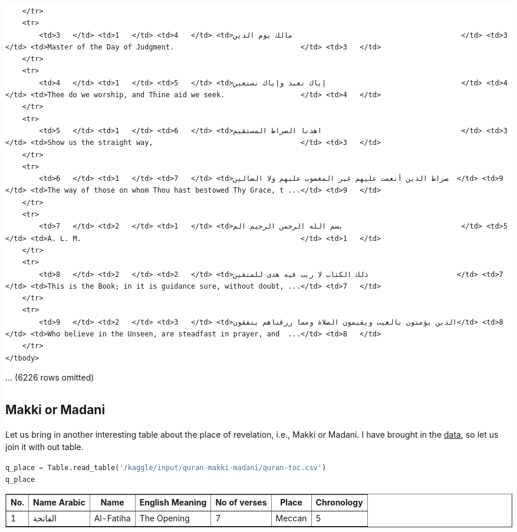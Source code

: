         </tr>
        <tr>
            <td>3   </td> <td>1   </td> <td>4   </td> <td>مالك يوم الدين                                        </td> <td>3    </td> <td>Master of the Day of Judgment.                              </td> <td>3   </td>
        </tr>
        <tr>
            <td>4   </td> <td>1   </td> <td>5   </td> <td>إياك نعبد وإياك نستعين                                </td> <td>4    </td> <td>Thee do we worship, and Thine aid we seek.                  </td> <td>4   </td>
        </tr>
        <tr>
            <td>5   </td> <td>1   </td> <td>6   </td> <td>اهدنا الصراط المستقيم                                 </td> <td>3    </td> <td>Show us the straight way,                                   </td> <td>3   </td>
        </tr>
        <tr>
            <td>6   </td> <td>1   </td> <td>7   </td> <td>صراط الذين أنعمت عليهم غير المغضوب عليهم ولا الضالين  </td> <td>9    </td> <td>The way of those on whom Thou hast bestowed Thy Grace, t ...</td> <td>9   </td>
        </tr>
        <tr>
            <td>7   </td> <td>2   </td> <td>1   </td> <td>بسم الله الرحمن الرحيم الم                            </td> <td>5    </td> <td>A. L. M.                                                    </td> <td>1   </td>
        </tr>
        <tr>
            <td>8   </td> <td>2   </td> <td>2   </td> <td>ذلك الكتاب لا ريب فيه هدى للمتقين                     </td> <td>7    </td> <td>This is the Book; in it is guidance sure, without doubt, ...</td> <td>7   </td>
        </tr>
        <tr>
            <td>9   </td> <td>2   </td> <td>3   </td> <td>الذين يؤمنون بالغيب ويقيمون الصلاة ومما رزقناهم ينفقون</td> <td>8    </td> <td>Who believe in the Unseen, are steadfast in prayer, and  ...</td> <td>8   </td>
        </tr>
    </tbody>
</table>
<p>... (6226 rows omitted)</p>


## Makki or Madani

Let us bring in another interesting table about the place of revelation, i.e., Makki or Madani. I have brought in the [data](https://www.kaggle.com/abdulbaqi/quran-makki-madani), so let us join it with out table.

```python
q_place = Table.read_table('/kaggle/input/quran-makki-madani/quran-toc.csv')
q_place
```

<table border="1" class="dataframe">
    <thead>
        <tr>
            <th>No.</th> <th>Name Arabic</th> <th>Name</th> <th>English Meaning</th> <th>No of verses</th> <th>Place</th> <th>Chronology</th>
        </tr>
    </thead>
    <tbody>
        <tr>
            <td>1   </td> <td>الفاتحة    </td> <td>Al-Fatiha</td> <td>The Opening         </td> <td>7           </td> <td>Meccan </td> <td>5         </td>
        </tr>
        <tr>